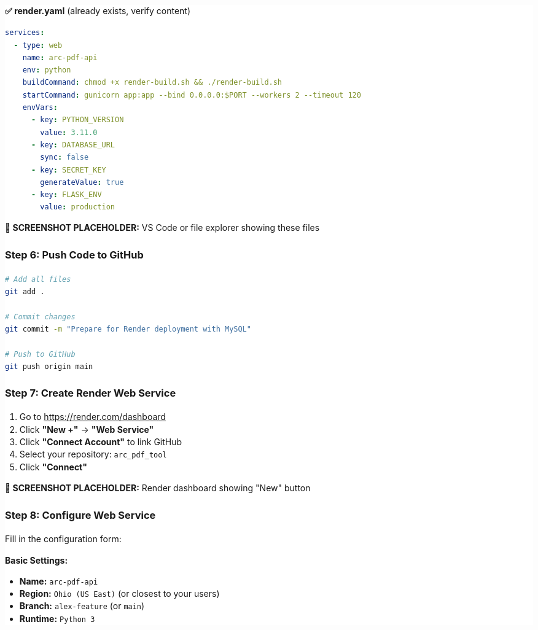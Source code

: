 **✅ render.yaml** (already exists, verify content)
```yaml
services:
  - type: web
    name: arc-pdf-api
    env: python
    buildCommand: chmod +x render-build.sh && ./render-build.sh
    startCommand: gunicorn app:app --bind 0.0.0.0:$PORT --workers 2 --timeout 120
    envVars:
      - key: PYTHON_VERSION
        value: 3.11.0
      - key: DATABASE_URL
        sync: false
      - key: SECRET_KEY
        generateValue: true
      - key: FLASK_ENV
        value: production
```

**📸 SCREENSHOT PLACEHOLDER:** VS Code or file explorer showing these files

### Step 6: Push Code to GitHub

```bash
# Add all files
git add .

# Commit changes
git commit -m "Prepare for Render deployment with MySQL"

# Push to GitHub
git push origin main
```

### Step 7: Create Render Web Service

1. Go to https://render.com/dashboard
2. Click **"New +"** → **"Web Service"**
3. Click **"Connect Account"** to link GitHub
4. Select your repository: `arc_pdf_tool`
5. Click **"Connect"**

**📸 SCREENSHOT PLACEHOLDER:** Render dashboard showing "New" button

### Step 8: Configure Web Service

Fill in the configuration form:

**Basic Settings:**
- **Name:** `arc-pdf-api`
- **Region:** `Ohio (US East)` (or closest to your users)
- **Branch:** `alex-feature` (or `main`)
- **Runtime:** `Python 3`
